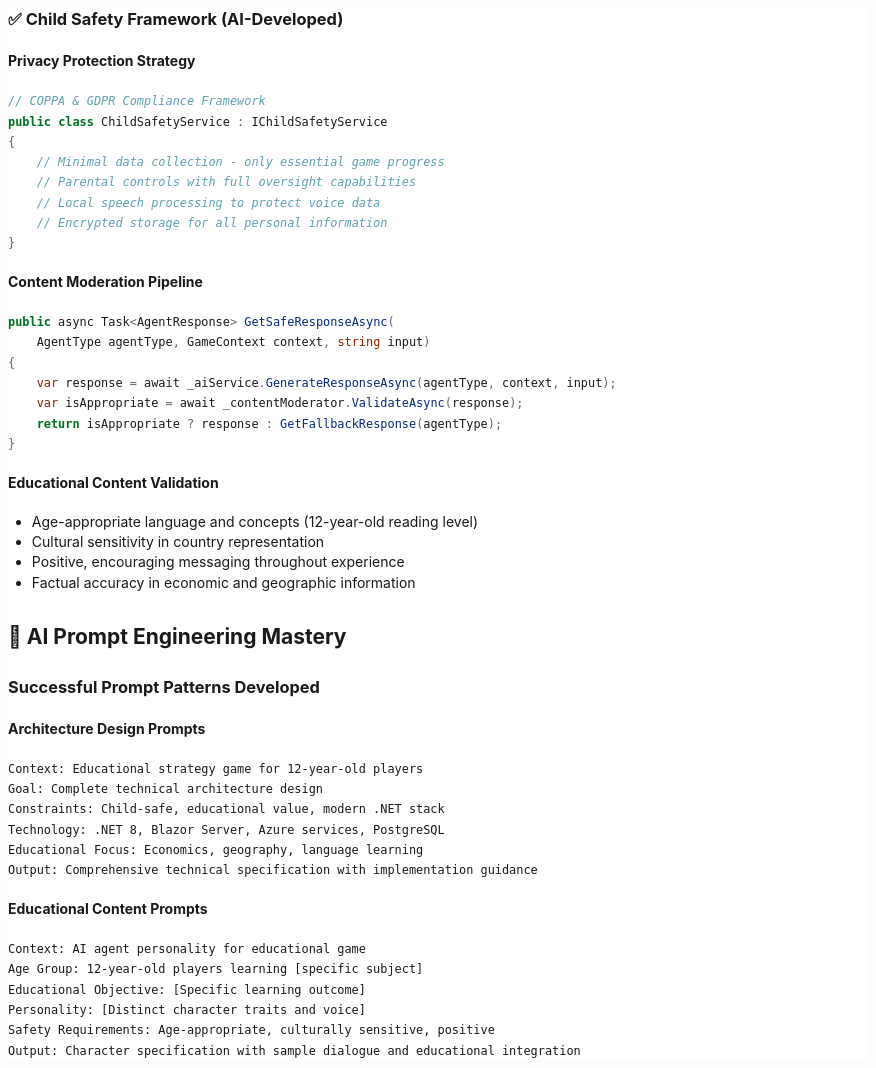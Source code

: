### ✅ Child Safety Framework (AI-Developed)

#### **Privacy Protection Strategy**

```csharp
// COPPA & GDPR Compliance Framework
public class ChildSafetyService : IChildSafetyService
{
    // Minimal data collection - only essential game progress
    // Parental controls with full oversight capabilities
    // Local speech processing to protect voice data
    // Encrypted storage for all personal information
}
```

#### **Content Moderation Pipeline**

```csharp
public async Task<AgentResponse> GetSafeResponseAsync(
    AgentType agentType, GameContext context, string input)
{
    var response = await _aiService.GenerateResponseAsync(agentType, context, input);
    var isAppropriate = await _contentModerator.ValidateAsync(response);
    return isAppropriate ? response : GetFallbackResponse(agentType);
}
```

#### **Educational Content Validation**

- Age-appropriate language and concepts (12-year-old reading level)
- Cultural sensitivity in country representation
- Positive, encouraging messaging throughout experience
- Factual accuracy in economic and geographic information

## 🧠 AI Prompt Engineering Mastery

### Successful Prompt Patterns Developed

#### **Architecture Design Prompts**

```
Context: Educational strategy game for 12-year-old players
Goal: Complete technical architecture design
Constraints: Child-safe, educational value, modern .NET stack
Technology: .NET 8, Blazor Server, Azure services, PostgreSQL
Educational Focus: Economics, geography, language learning
Output: Comprehensive technical specification with implementation guidance
```

#### **Educational Content Prompts**

```
Context: AI agent personality for educational game
Age Group: 12-year-old players learning [specific subject]
Educational Objective: [Specific learning outcome]
Personality: [Distinct character traits and voice]
Safety Requirements: Age-appropriate, culturally sensitive, positive
Output: Character specification with sample dialogue and educational integration
```
